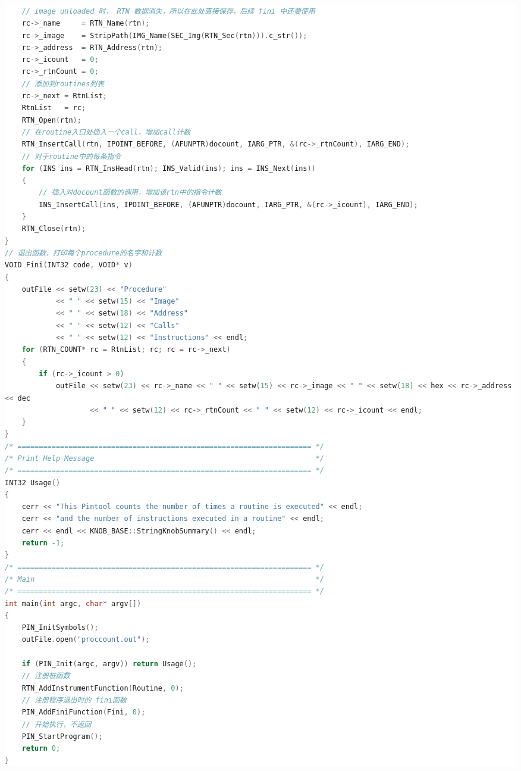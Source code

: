 ```cpp
  	// image unloaded 时， RTN 数据消失，所以在此处直接保存，后续 fini 中还要使用
    rc->_name     = RTN_Name(rtn);
    rc->_image    = StripPath(IMG_Name(SEC_Img(RTN_Sec(rtn))).c_str());
    rc->_address  = RTN_Address(rtn);
    rc->_icount   = 0;
    rc->_rtnCount = 0;
    // 添加到routines列表
    rc->_next = RtnList;
    RtnList   = rc;
    RTN_Open(rtn);
  	// 在routine入口处插入一个call，增加call计数
    RTN_InsertCall(rtn, IPOINT_BEFORE, (AFUNPTR)docount, IARG_PTR, &(rc->_rtnCount), IARG_END);
    // 对于routine中的每条指令
    for (INS ins = RTN_InsHead(rtn); INS_Valid(ins); ins = INS_Next(ins))
    {
      	// 插入对docount函数的调用，增加该rtn中的指令计数
        INS_InsertCall(ins, IPOINT_BEFORE, (AFUNPTR)docount, IARG_PTR, &(rc->_icount), IARG_END);
    }
    RTN_Close(rtn);
}
// 退出函数，打印每个procedure的名字和计数
VOID Fini(INT32 code, VOID* v)
{
    outFile << setw(23) << "Procedure"
            << " " << setw(15) << "Image"
            << " " << setw(18) << "Address"
            << " " << setw(12) << "Calls"
            << " " << setw(12) << "Instructions" << endl;
    for (RTN_COUNT* rc = RtnList; rc; rc = rc->_next)
    {
        if (rc->_icount > 0)
            outFile << setw(23) << rc->_name << " " << setw(15) << rc->_image << " " << setw(18) << hex << rc->_address << dec
                    << " " << setw(12) << rc->_rtnCount << " " << setw(12) << rc->_icount << endl;
    }
}
/* ===================================================================== */
/* Print Help Message                                                    */
/* ===================================================================== */
INT32 Usage()
{
    cerr << "This Pintool counts the number of times a routine is executed" << endl;
    cerr << "and the number of instructions executed in a routine" << endl;
    cerr << endl << KNOB_BASE::StringKnobSummary() << endl;
    return -1;
}
/* ===================================================================== */
/* Main                                                                  */
/* ===================================================================== */
int main(int argc, char* argv[])
{
    PIN_InitSymbols();
    outFile.open("proccount.out");
    
    if (PIN_Init(argc, argv)) return Usage();
    // 注册桩函数
    RTN_AddInstrumentFunction(Routine, 0);
    // 注册程序退出时的 fini函数
    PIN_AddFiniFunction(Fini, 0);
    // 开始执行，不返回
    PIN_StartProgram();
    return 0;
}
```